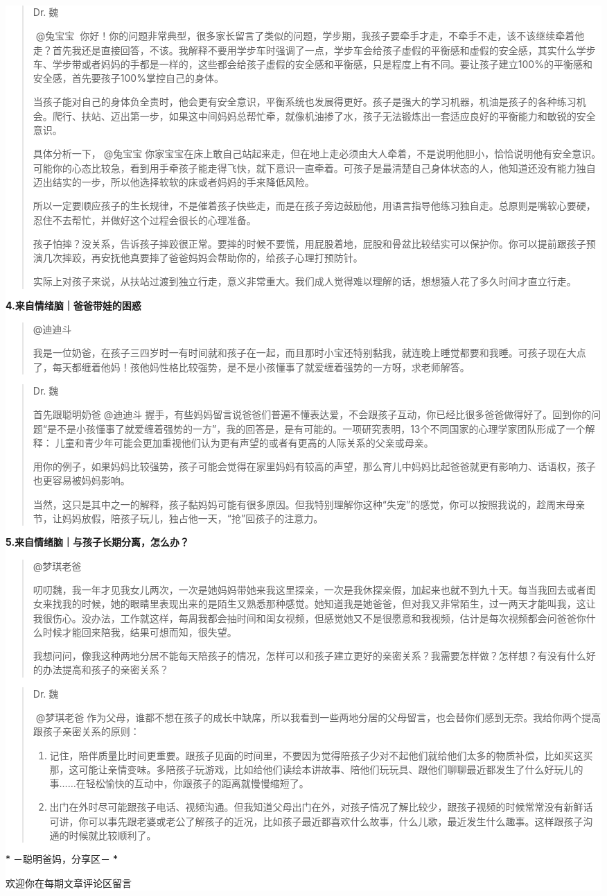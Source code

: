 > Dr. 魏
> 
>  @兔宝宝  你好！你的问题非常典型，很多家长留言了类似的问题，学步期，我孩子要牵手才走，不牵手不走，该不该继续牵着他走？首先我还是直接回答，不该。我解释不要用学步车时强调了一点，学步车会给孩子虚假的平衡感和虚假的安全感，其实什么学步车、学步带或者妈妈的手都是一样的，这些都会给孩子虚假的安全感和平衡感，只是程度上有不同。要让孩子建立100%的平衡感和安全感，首先要孩子100%掌控自己的身体。
> 
> 当孩子能对自己的身体负全责时，他会更有安全意识，平衡系统也发展得更好。孩子是强大的学习机器，机油是孩子的各种练习机会。爬行、扶站、迈出第一步，如果这中间妈妈总帮忙牵，就像机油掺了水，孩子无法锻炼出一套适应良好的平衡能力和敏锐的安全意识。
> 
> 具体分析一下， @兔宝宝 你家宝宝在床上敢自己站起来走，但在地上走必须由大人牵着，不是说明他胆小，恰恰说明他有安全意识。可能你的心态比较急，看到用手牵孩子能走得飞快，就下意识一直牵着。可孩子是最清楚自己身体状态的人，他知道还没有能力独自迈出结实的一步，所以他选择软软的床或者妈妈的手来降低风险。
> 
> 所以一定要顺应孩子的生长规律，不是催着孩子快些走，而是在孩子旁边鼓励他，用语言指导他练习独自走。总原则是嘴软心要硬，忍住不去帮忙，并做好这个过程会很长的心理准备。
> 
> 孩子怕摔？没关系，告诉孩子摔跤很正常。要摔的时候不要慌，用屁股着地，屁股和骨盆比较结实可以保护你。你可以提前跟孩子预演几次摔跤，再安抚他真要摔了爸爸妈妈会帮助你的，给孩子心理打预防针。
> 
> 实际上对孩子来说，从扶站过渡到独立行走，意义非常重大。我们成人觉得难以理解的话，想想猿人花了多久时间才直立行走。

 **4.来自情绪脑｜爸爸带娃的困惑**

> @迪迪斗
> 
> 我是一位奶爸，在孩子三四岁时一有时间就和孩子在一起，而且那时小宝还特别黏我，就连晚上睡觉都要和我睡。可孩子现在大点了，每天都缠着他妈！孩他妈性格比较强势，是不是小孩懂事了就爱缠着强势的一方呀，求老师解答。

> Dr. 魏
> 
> 首先跟聪明奶爸 @迪迪斗 握手，有些妈妈留言说爸爸们普遍不懂表达爱，不会跟孩子互动，你已经比很多爸爸做得好了。回到你的问题“是不是小孩懂事了就爱缠着强势的一方”，我的回答是，是有可能的。一项研究表明，13个不同国家的心理学家团队形成了一个解释： 儿童和青少年可能会更加重视他们认为更有声望的或者有更高的人际关系的父亲或母亲。 
> 
> 用你的例子，如果妈妈比较强势，孩子可能会觉得在家里妈妈有较高的声望，那么育儿中妈妈比起爸爸就更有影响力、话语权，孩子也更容易被妈妈影响。
> 
> 当然，这只是其中之一的解释，孩子黏妈妈可能有很多原因。但我特别理解你这种“失宠”的感觉，你可以按照我说的，趁周末母亲节，让妈妈放假，陪孩子玩儿，独占他一天，“抢”回孩子的注意力。

 **5.来自情绪脑｜与孩子长期分离，怎么办？**

> @梦琪老爸
> 
> 叨叨魏，我一年才见我女儿两次，一次是她妈妈带她来我这里探亲，一次是我休探亲假，加起来也就不到九十天。每当我回去或者闺女来找我的时候，她的眼睛里表现出来的是陌生又熟悉那种感觉。她知道我是她爸爸，但对我又非常陌生，过一两天才能叫我，这让我很伤心。没办法，工作就这样，每周我都会抽时间和闺女视频，但感觉她又不是很愿意和我视频，估计是每次视频都会问爸爸你什么时候才能回来陪我，结果可想而知，很失望。
> 
> 我想问问，像我这种两地分居不能每天陪孩子的情况，怎样可以和孩子建立更好的亲密关系？我需要怎样做？怎样想？有没有什么好的办法提高和孩子的亲密关系？

> Dr. 魏
> 
>  @梦琪老爸 作为父母，谁都不想在孩子的成长中缺席，所以我看到一些两地分居的父母留言，也会替你们感到无奈。我给你两个提高跟孩子亲密关系的原则：
> 
> 1. 记住，陪伴质量比时间更重要。跟孩子见面的时间里，不要因为觉得陪孩子少对不起他们就给他们太多的物质补偿，比如买这买那，这可能让亲情变味。多陪孩子玩游戏，比如给他们读绘本讲故事、陪他们玩玩具、跟他们聊聊最近都发生了什么好玩儿的事……在轻松愉快的互动中，你跟孩子的距离就慢慢缩短了。
> 
> 2. 出门在外时尽可能跟孩子电话、视频沟通。但我知道父母出门在外，对孩子情况了解比较少，跟孩子视频的时候常常没有新鲜话可讲，你可以事先跟老婆或老公了解孩子的近况，比如孩子最近都喜欢什么故事，什么儿歌，最近发生什么趣事。这样跟孩子沟通的时候就比较顺利了。

 * －聪明爸妈，分享区－ *

欢迎你在每期文章评论区留言
